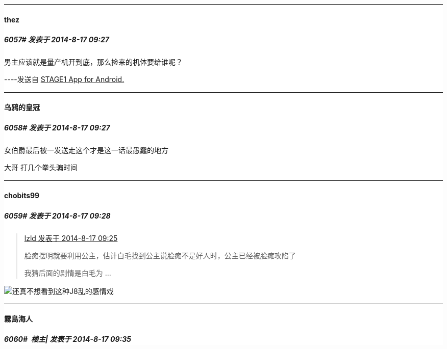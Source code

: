 





-----

####  thez  
##### 6057#       发表于 2014-8-17 09:27




男主应该就是量产机开到底，那么捡来的机体要给谁呢？


----发送自 [STAGE1 App for Android.](http://stage1.5j4m.com/?1.15)







-----

####  乌鸦的皇冠  
##### 6058#       发表于 2014-8-17 09:27




女伯爵最后被一发送走这个才是这一话最愚蠢的地方

大哥 打几个拳头骗时间







-----

####  chobits99  
##### 6059#       发表于 2014-8-17 09:28



<blockquote><a href="httphttps://bbs.saraba1st.com/2b/forum.php?mod=redirect&amp;goto=findpost&amp;pid=26350117&amp;ptid=999173" target="_blank">lzld 发表于 2014-8-17 09:25</a>

脸瘫摆明就要利用公主，估计白毛找到公主说脸瘫不是好人时，公主已经被脸瘫攻陷了

我猜后面的剧情是白毛为 ...</blockquote>
<img src="https://static.saraba1st.com/image/smiley/face/149.gif" referrerpolicy="no-referrer">还真不想看到这种J8乱的感情戏







-----

####  霧島海人  
##### 6060#         楼主| 发表于 2014-8-17 09:35
